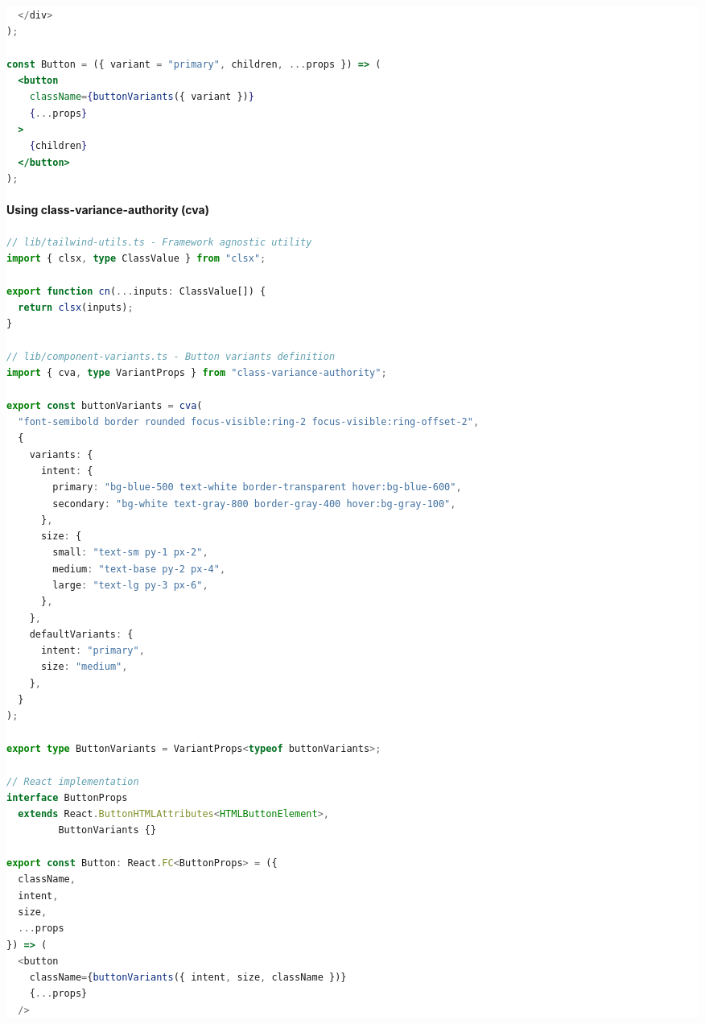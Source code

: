 ```jsx
  </div>
);

const Button = ({ variant = "primary", children, ...props }) => (
  <button 
    className={buttonVariants({ variant })} 
    {...props}
  >
    {children}
  </button>
);
```

#### Using class-variance-authority (cva)
```typescript
// lib/tailwind-utils.ts - Framework agnostic utility
import { clsx, type ClassValue } from "clsx";

export function cn(...inputs: ClassValue[]) {
  return clsx(inputs);
}

// lib/component-variants.ts - Button variants definition
import { cva, type VariantProps } from "class-variance-authority";

export const buttonVariants = cva(
  "font-semibold border rounded focus-visible:ring-2 focus-visible:ring-offset-2",
  {
    variants: {
      intent: {
        primary: "bg-blue-500 text-white border-transparent hover:bg-blue-600",
        secondary: "bg-white text-gray-800 border-gray-400 hover:bg-gray-100",
      },
      size: {
        small: "text-sm py-1 px-2",
        medium: "text-base py-2 px-4",
        large: "text-lg py-3 px-6",
      },
    },
    defaultVariants: {
      intent: "primary",
      size: "medium",
    },
  }
);

export type ButtonVariants = VariantProps<typeof buttonVariants>;

// React implementation
interface ButtonProps 
  extends React.ButtonHTMLAttributes<HTMLButtonElement>, 
         ButtonVariants {}

export const Button: React.FC<ButtonProps> = ({ 
  className, 
  intent, 
  size, 
  ...props 
}) => (
  <button 
    className={buttonVariants({ intent, size, className })} 
    {...props} 
  />
```